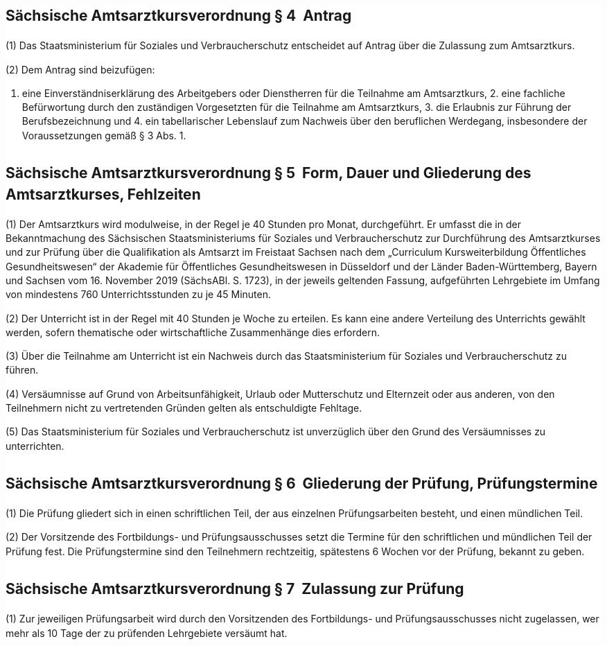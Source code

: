 
## Sächsische Amtsarztkursverordnung § 4  Antrag

(1) Das Staatsministerium für Soziales und Verbraucherschutz entscheidet auf Antrag über die Zulassung zum Amtsarztkurs.

(2) Dem Antrag sind beizufügen:

1. eine Einverständniserklärung des Arbeitgebers oder Dienstherren für die Teilnahme am Amtsarztkurs, 2. eine fachliche Befürwortung durch den zuständigen Vorgesetzten für die Teilnahme am Amtsarztkurs, 3. die Erlaubnis zur Führung der Berufsbezeichnung und 4. ein tabellarischer Lebenslauf zum Nachweis über den beruflichen Werdegang, insbesondere der Voraussetzungen gemäß § 3 Abs. 1. 
## Sächsische Amtsarztkursverordnung § 5  Form, Dauer und Gliederung des Amtsarztkurses, Fehlzeiten

(1) Der Amtsarztkurs wird modulweise, in der Regel je 40 Stunden pro Monat, durchgeführt. Er umfasst die in der Bekanntmachung des Sächsischen Staatsministeriums für Soziales und Verbraucherschutz zur Durchführung des Amtsarztkurses und zur Prüfung über die Qualifikation als Amtsarzt im Freistaat Sachsen nach dem „Curriculum Kursweiterbildung Öffentliches Gesundheitswesen“ der Akademie für Öffentliches Gesundheitswesen in Düsseldorf und der Länder Baden-Württemberg, Bayern und Sachsen vom 16. November 2019 (SächsABl. S. 1723), in der jeweils geltenden Fassung, aufgeführten Lehrgebiete im Umfang von mindestens
760 Unterrichtsstunden zu je 45 Minuten.

(2) Der Unterricht ist in der Regel mit 40 Stunden je Woche zu erteilen. Es kann eine andere Verteilung des Unterrichts gewählt werden, sofern thematische oder wirtschaftliche Zusammenhänge dies erfordern.

(3) Über die Teilnahme am Unterricht ist ein Nachweis durch das Staatsministerium für Soziales und Verbraucherschutz zu führen.

(4) Versäumnisse auf Grund von Arbeitsunfähigkeit, Urlaub oder Mutterschutz und Elternzeit oder aus anderen, von den Teilnehmern nicht zu vertretenden Gründen gelten als entschuldigte Fehltage.

(5) Das Staatsministerium für Soziales und Verbraucherschutz ist unverzüglich über den Grund des Versäumnisses zu unterrichten.


## Sächsische Amtsarztkursverordnung § 6  Gliederung der Prüfung, Prüfungstermine

(1) Die Prüfung gliedert sich in einen schriftlichen Teil, der aus einzelnen Prüfungsarbeiten besteht, und einen mündlichen Teil.

(2) Der Vorsitzende des Fortbildungs- und Prüfungsausschusses setzt die Termine für den schriftlichen und mündlichen Teil der Prüfung fest. Die Prüfungstermine sind den Teilnehmern rechtzeitig, spätestens 6 Wochen vor der Prüfung, bekannt zu geben.


## Sächsische Amtsarztkursverordnung § 7  Zulassung zur Prüfung

(1) Zur jeweiligen Prüfungsarbeit wird durch den Vorsitzenden des Fortbildungs- und Prüfungsausschusses nicht zugelassen, wer mehr als 10 Tage der zu prüfenden Lehrgebiete versäumt hat.
